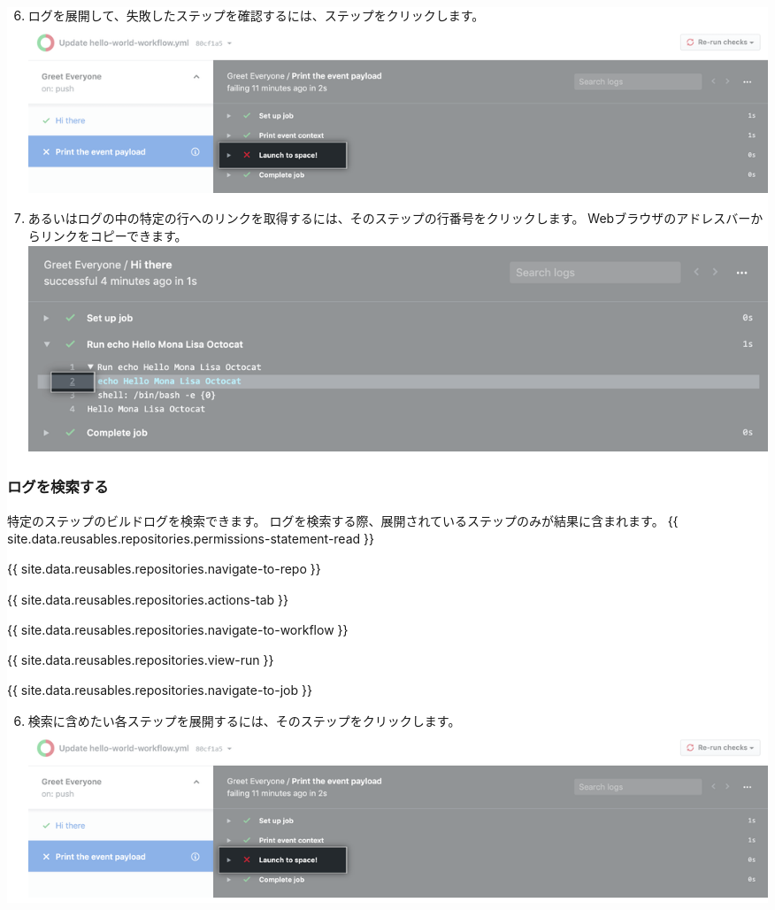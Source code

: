 6. ログを展開して、失敗したステップを確認するには、ステップをクリックします。 ![失敗したステップの名前](/assets/images/help/repository/failed-check-step.png)

7. あるいはログの中の特定の行へのリンクを取得するには、そのステップの行番号をクリックします。 Webブラウザのアドレスバーからリンクをコピーできます。 ![リンクをコピーするボタン](/assets/images/help/repository/copy-link-button.png)



### ログを検索する

特定のステップのビルドログを検索できます。 ログを検索する際、展開されているステップのみが結果に含まれます。 {{ site.data.reusables.repositories.permissions-statement-read }}

{{ site.data.reusables.repositories.navigate-to-repo }}



{{ site.data.reusables.repositories.actions-tab }}



{{ site.data.reusables.repositories.navigate-to-workflow }}



{{ site.data.reusables.repositories.view-run }}



{{ site.data.reusables.repositories.navigate-to-job }}

6. 検索に含めたい各ステップを展開するには、そのステップをクリックします。![ステップの名前](/assets/images/help/repository/failed-check-step.png)
